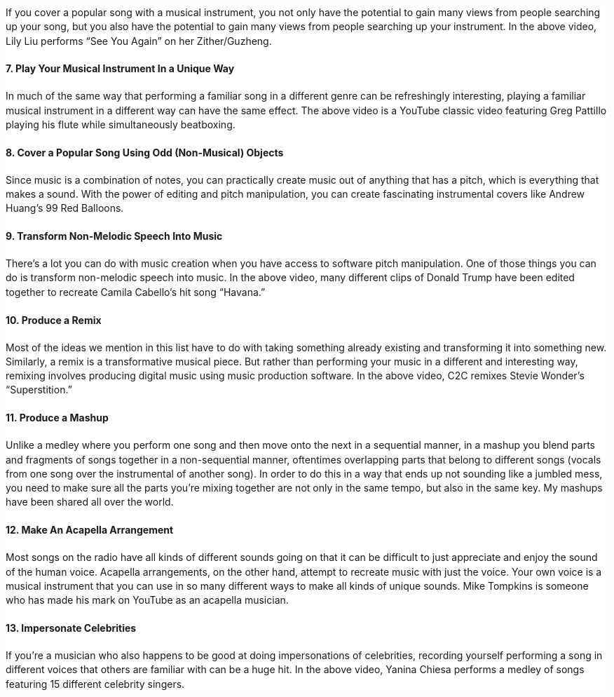 If you cover a popular song with a musical instrument, you not only have the potential to gain many views from people searching up your song, but you also have the potential to gain many views from people searching up your instrument. In the above video, Lily Liu performs “See You Again” on her Zither/Guzheng.

#### 7. Play Your Musical Instrument In a Unique Way

In much of the same way that performing a familiar song in a different genre can be refreshingly interesting, playing a familiar musical instrument in a different way can have the same effect. The above video is a YouTube classic video featuring Greg Pattillo playing his flute while simultaneously beatboxing.

#### 8. Cover a Popular Song Using Odd (Non-Musical) Objects

Since music is a combination of notes, you can practically create music out of anything that has a pitch, which is everything that makes a sound. With the power of editing and pitch manipulation, you can create fascinating instrumental covers like Andrew Huang’s 99 Red Balloons.

#### 9. Transform Non-Melodic Speech Into Music

There’s a lot you can do with music creation when you have access to software pitch manipulation. One of those things you can do is transform non-melodic speech into music. In the above video, many different clips of Donald Trump have been edited together to recreate Camila Cabello’s hit song “Havana.”

#### 10. Produce a Remix

Most of the ideas we mention in this list have to do with taking something already existing and transforming it into something new. Similarly, a remix is a transformative musical piece. But rather than performing your music in a different and interesting way, remixing involves producing digital music using music production software. In the above video, C2C remixes Stevie Wonder’s “Superstition.”

#### 11. Produce a Mashup

Unlike a medley where you perform one song and then move onto the next in a sequential manner, in a mashup you blend parts and fragments of songs together in a non-sequential manner, oftentimes overlapping parts that belong to different songs (vocals from one song over the instrumental of another song). In order to do this in a way that ends up not sounding like a jumbled mess, you need to make sure all the parts you’re mixing together are not only in the same tempo, but also in the same key. My mashups have been shared all over the world.

#### 12. Make An Acapella Arrangement

Most songs on the radio have all kinds of different sounds going on that it can be difficult to just appreciate and enjoy the sound of the human voice. Acapella arrangements, on the other hand, attempt to recreate music with just the voice. Your own voice is a musical instrument that you can use in so many different ways to make all kinds of unique sounds. Mike Tompkins is someone who has made his mark on YouTube as an acapella musician.

#### 13. Impersonate Celebrities

If you’re a musician who also happens to be good at doing impersonations of celebrities, recording yourself performing a song in different voices that others are familiar with can be a huge hit. In the above video, Yanina Chiesa performs a medley of songs featuring 15 different celebrity singers.

